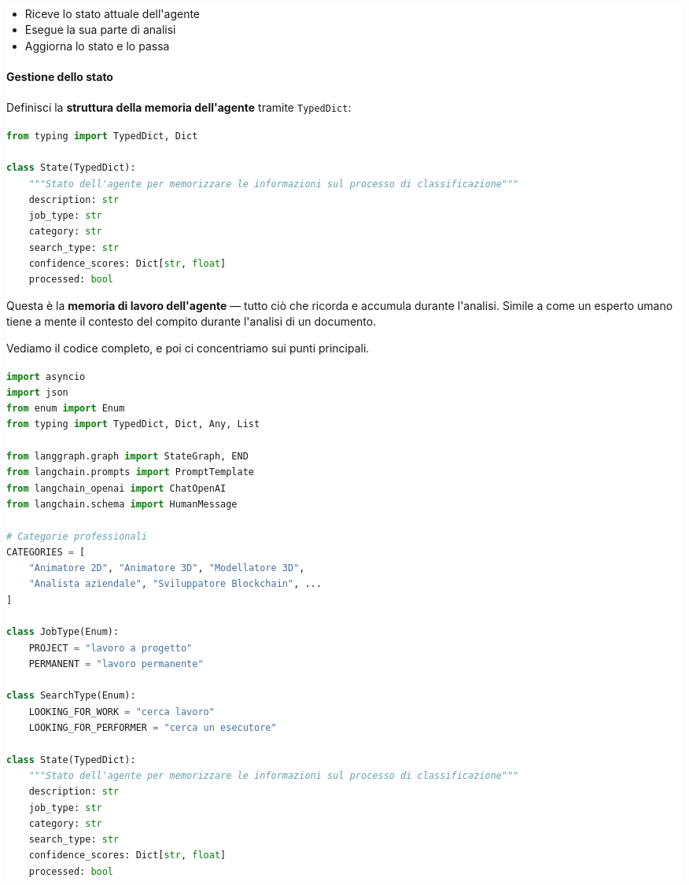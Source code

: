 *   Riceve lo stato attuale dell'agente
*   Esegue la sua parte di analisi
*   Aggiorna lo stato e lo passa

#### Gestione dello stato

Definisci la **struttura della memoria dell'agente** tramite `TypedDict`:

```python
from typing import TypedDict, Dict

class State(TypedDict):
    """Stato dell'agente per memorizzare le informazioni sul processo di classificazione"""
    description: str
    job_type: str
    category: str
    search_type: str
    confidence_scores: Dict[str, float]
    processed: bool
```

Questa è la **memoria di lavoro dell'agente** — tutto ciò che ricorda e accumula durante l'analisi. Simile a come un esperto umano tiene a mente il contesto del compito durante l'analisi di un documento.

Vediamo il codice completo, e poi ci concentriamo sui punti principali.

```python
import asyncio
import json
from enum import Enum
from typing import TypedDict, Dict, Any, List

from langgraph.graph import StateGraph, END
from langchain.prompts import PromptTemplate
from langchain_openai import ChatOpenAI
from langchain.schema import HumanMessage

# Categorie professionali
CATEGORIES = [
    "Animatore 2D", "Animatore 3D", "Modellatore 3D",
    "Analista aziendale", "Sviluppatore Blockchain", ...
]

class JobType(Enum):
    PROJECT = "lavoro a progetto"
    PERMANENT = "lavoro permanente"

class SearchType(Enum):
    LOOKING_FOR_WORK = "cerca lavoro"
    LOOKING_FOR_PERFORMER = "cerca un esecutore"

class State(TypedDict):
    """Stato dell'agente per memorizzare le informazioni sul processo di classificazione"""
    description: str
    job_type: str
    category: str
    search_type: str
    confidence_scores: Dict[str, float]
    processed: bool
```
